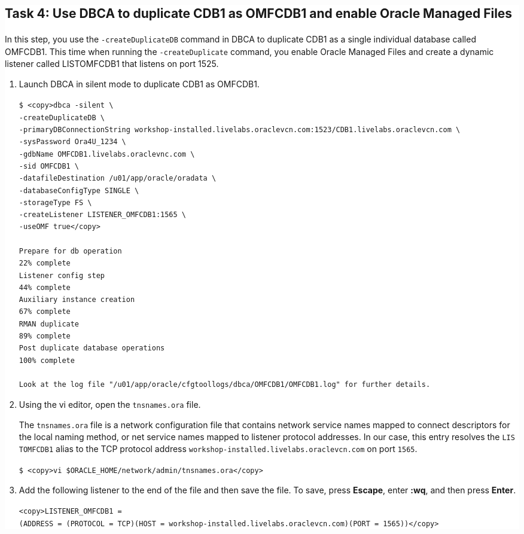 ## Task 4: Use DBCA to duplicate CDB1 as OMFCDB1 and enable Oracle Managed Files

In this step, you use the `-createDuplicateDB` command in DBCA to duplicate CDB1 as a single individual database called OMFCDB1. This time when running the `-createDuplicate` command, you enable Oracle Managed Files and create a dynamic listener called LISTOMFCDB1 that listens on port 1525.


1. Launch DBCA in silent mode to duplicate CDB1 as OMFCDB1.

    ```
    $ <copy>dbca -silent \
    -createDuplicateDB \
    -primaryDBConnectionString workshop-installed.livelabs.oraclevcn.com:1523/CDB1.livelabs.oraclevcn.com \
    -sysPassword Ora4U_1234 \
    -gdbName OMFCDB1.livelabs.oraclevnc.com \
    -sid OMFCDB1 \
    -datafileDestination /u01/app/oracle/oradata \
    -databaseConfigType SINGLE \
    -storageType FS \
    -createListener LISTENER_OMFCDB1:1565 \
    -useOMF true</copy>

    Prepare for db operation
    22% complete
    Listener config step
    44% complete
    Auxiliary instance creation
    67% complete
    RMAN duplicate
    89% complete
    Post duplicate database operations
    100% complete

    Look at the log file "/u01/app/oracle/cfgtoollogs/dbca/OMFCDB1/OMFCDB1.log" for further details.
    ```

2. Using the vi  editor, open the `tnsnames.ora` file.

    The `tnsnames.ora` file is a network configuration file that contains network service names mapped to connect descriptors for the local naming method, or net service names mapped to listener protocol addresses. In our case, this entry resolves the `LISTOMFCDB1` alias to the TCP protocol address `workshop-installed.livelabs.oraclevcn.com` on port `1565`.

    ```
    $ <copy>vi $ORACLE_HOME/network/admin/tnsnames.ora</copy>
    ```

3. Add the following listener to the end of the file and then save the file. To save, press **Escape**, enter **:wq**, and then press **Enter**.

    ```
    <copy>LISTENER_OMFCDB1 =
    (ADDRESS = (PROTOCOL = TCP)(HOST = workshop-installed.livelabs.oraclevcn.com)(PORT = 1565))</copy>
    ```

